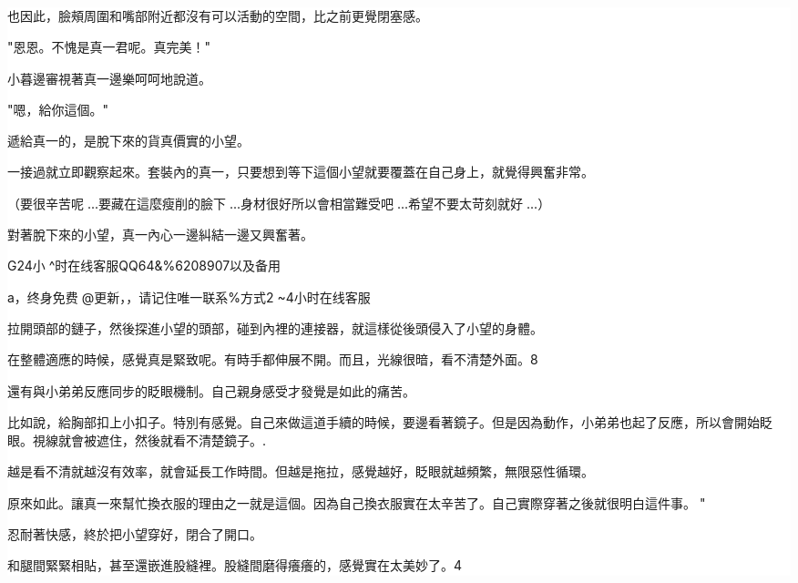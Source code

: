 也因此，臉頰周圍和嘴部附近都沒有可以活動的空間，比之前更覺閉塞感。



"恩恩。不愧是真一君呢。真完美！"





小暮邊審視著真一邊樂呵呵地說道。



"嗯，給你這個。"



遞給真一的，是脫下來的貨真價實的小望。





一接過就立即觀察起來。套裝內的真一，只要想到等下這個小望就要覆蓋在自己身上，就覺得興奮非常。



（要很辛苦呢 ...要藏在這麼瘦削的臉下 ...身材很好所以會相當難受吧 ...希望不要太苛刻就好 ...）



對著脫下來的小望，真一內心一邊糾結一邊又興奮著。

G24小 ^时在线客服QQ64&%6208907以及备用



a，终身免费 @更新，，请记住唯一联系%方式2 ~4小时在线客服



拉開頭部的鏈子，然後探進小望的頭部，碰到內裡的連接器，就這樣從後頭侵入了小望的身體。



在整體適應的時候，感覺真是緊致呢。有時手都伸展不開。而且，光線很暗，看不清楚外面。8



還有與小弟弟反應同步的眨眼機制。自己親身感受才發覺是如此的痛苦。



比如說，給胸部扣上小扣子。特別有感覺。自己來做這道手續的時候，要邊看著鏡子。但是因為動作，小弟弟也起了反應，所以會開始眨眼。視線就會被遮住，然後就看不清楚鏡子。.



越是看不清就越沒有效率，就會延長工作時間。但越是拖拉，感覺越好，眨眼就越頻繁，無限惡性循環。



原來如此。讓真一來幫忙換衣服的理由之一就是這個。因為自己換衣服實在太辛苦了。自己實際穿著之後就很明白這件事。 "





忍耐著快感，終於把小望穿好，閉合了開口。





和腿間緊緊相貼，甚至還嵌進股縫裡。股縫間磨得癢癢的，感覺實在太美妙了。4


